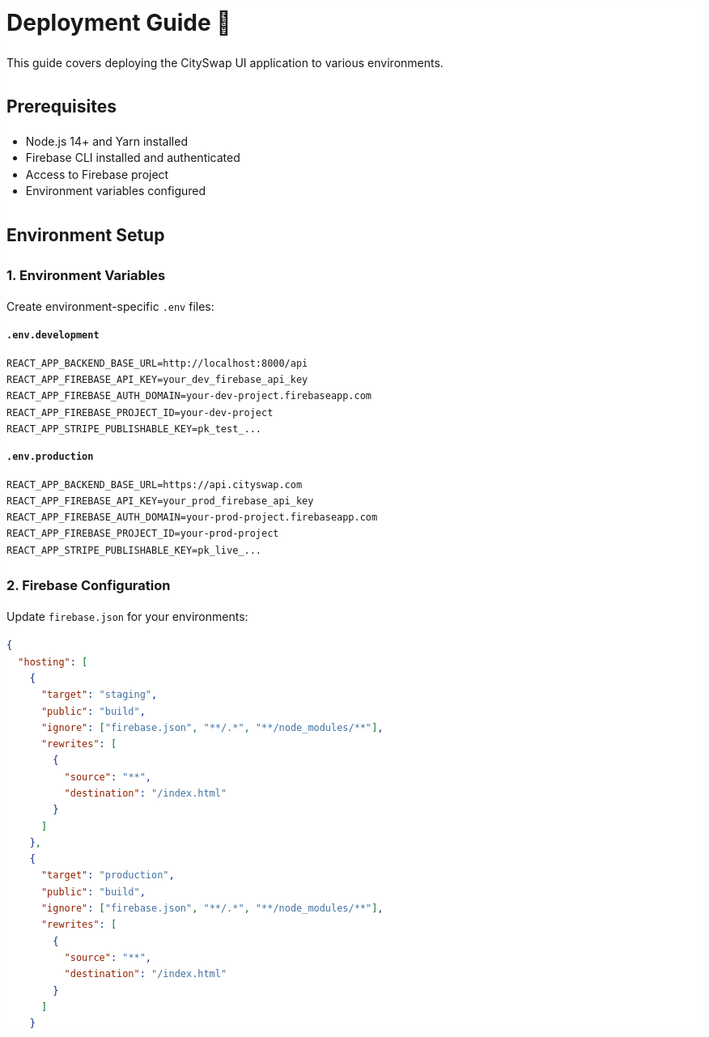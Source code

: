 # Deployment Guide 🚀

This guide covers deploying the CitySwap UI application to various environments.

## Prerequisites

- Node.js 14+ and Yarn installed
- Firebase CLI installed and authenticated
- Access to Firebase project
- Environment variables configured

## Environment Setup

### 1. Environment Variables

Create environment-specific `.env` files:

**`.env.development`**
```env
REACT_APP_BACKEND_BASE_URL=http://localhost:8000/api
REACT_APP_FIREBASE_API_KEY=your_dev_firebase_api_key
REACT_APP_FIREBASE_AUTH_DOMAIN=your-dev-project.firebaseapp.com
REACT_APP_FIREBASE_PROJECT_ID=your-dev-project
REACT_APP_STRIPE_PUBLISHABLE_KEY=pk_test_...
```

**`.env.production`**
```env
REACT_APP_BACKEND_BASE_URL=https://api.cityswap.com
REACT_APP_FIREBASE_API_KEY=your_prod_firebase_api_key
REACT_APP_FIREBASE_AUTH_DOMAIN=your-prod-project.firebaseapp.com
REACT_APP_FIREBASE_PROJECT_ID=your-prod-project
REACT_APP_STRIPE_PUBLISHABLE_KEY=pk_live_...
```

### 2. Firebase Configuration

Update `firebase.json` for your environments:

```json
{
  "hosting": [
    {
      "target": "staging",
      "public": "build",
      "ignore": ["firebase.json", "**/.*", "**/node_modules/**"],
      "rewrites": [
        {
          "source": "**",
          "destination": "/index.html"
        }
      ]
    },
    {
      "target": "production",
      "public": "build",
      "ignore": ["firebase.json", "**/.*", "**/node_modules/**"],
      "rewrites": [
        {
          "source": "**",
          "destination": "/index.html"
        }
      ]
    }
```